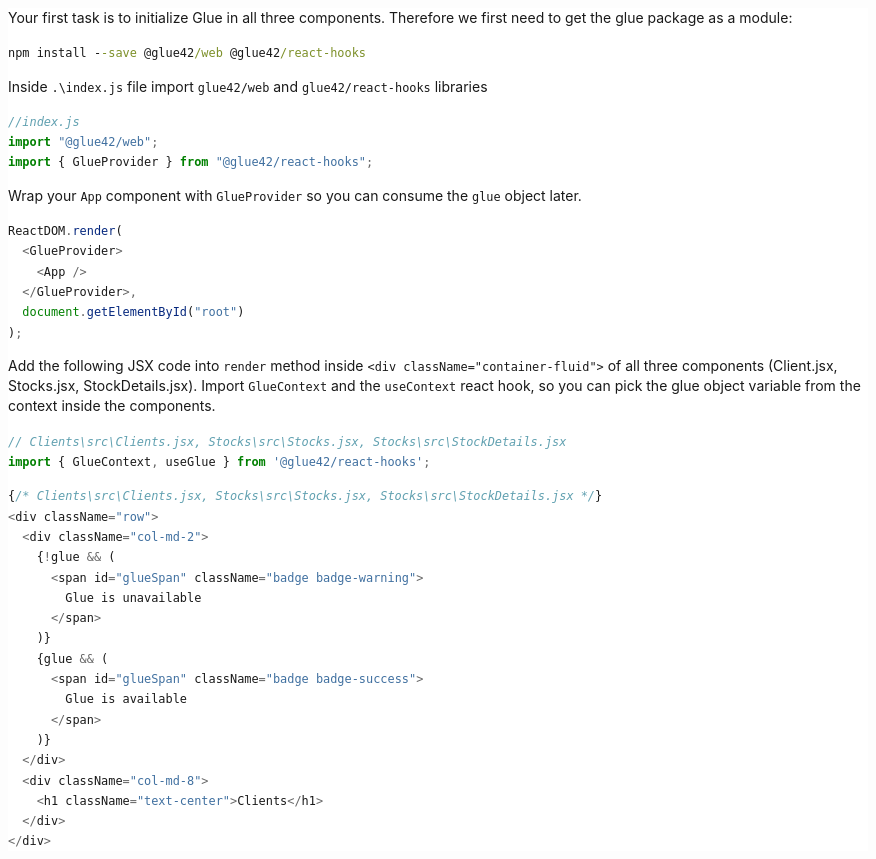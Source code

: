 Your first task is to initialize Glue in all three components.
Therefore we first need to get the glue package as a module:

```cmd
npm install --save @glue42/web @glue42/react-hooks
```

Inside `.\index.js` file import `glue42/web` and `glue42/react-hooks` libraries

```javascript
//index.js
import "@glue42/web";
import { GlueProvider } from "@glue42/react-hooks";
```

Wrap your `App` component with `GlueProvider` so you can consume the `glue` object later.

```javascript
ReactDOM.render(
  <GlueProvider>
    <App />
  </GlueProvider>,
  document.getElementById("root")
);
```

Add the following JSX code into `render` method inside `<div className="container-fluid">` of all three components (Client.jsx, Stocks.jsx, StockDetails.jsx).
Import `GlueContext` and the `useContext` react hook, so you can pick the glue object variable from the context inside the components.

```javascript
// Clients\src\Clients.jsx, Stocks\src\Stocks.jsx, Stocks\src\StockDetails.jsx
import { GlueContext, useGlue } from '@glue42/react-hooks';
```

```javascript
{/* Clients\src\Clients.jsx, Stocks\src\Stocks.jsx, Stocks\src\StockDetails.jsx */}
<div className="row">
  <div className="col-md-2">
    {!glue && (
      <span id="glueSpan" className="badge badge-warning">
        Glue is unavailable
      </span>
    )}
    {glue && (
      <span id="glueSpan" className="badge badge-success">
        Glue is available
      </span>
    )}
  </div>
  <div className="col-md-8">
    <h1 className="text-center">Clients</h1>
  </div>
</div>
```
